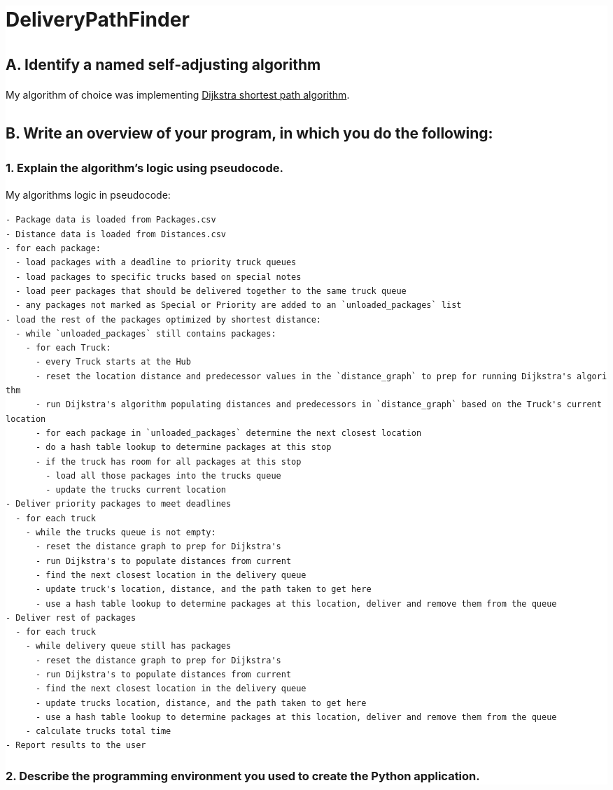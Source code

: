 # DeliveryPathFinder

## A. Identify a named self-adjusting algorithm
My algorithm of choice was implementing [Dijkstra shortest path algorithm](./ShortestPath.py).

## B. Write an overview of your program, in which you do the following:

### 1. Explain the algorithm’s logic using pseudocode.

My algorithms logic in pseudocode:

```
- Package data is loaded from Packages.csv
- Distance data is loaded from Distances.csv
- for each package:
  - load packages with a deadline to priority truck queues
  - load packages to specific trucks based on special notes
  - load peer packages that should be delivered together to the same truck queue
  - any packages not marked as Special or Priority are added to an `unloaded_packages` list
- load the rest of the packages optimized by shortest distance:
  - while `unloaded_packages` still contains packages:
    - for each Truck:
      - every Truck starts at the Hub
      - reset the location distance and predecessor values in the `distance_graph` to prep for running Dijkstra's algorithm
      - run Dijkstra's algorithm populating distances and predecessors in `distance_graph` based on the Truck's current location
      - for each package in `unloaded_packages` determine the next closest location
      - do a hash table lookup to determine packages at this stop
      - if the truck has room for all packages at this stop
        - load all those packages into the trucks queue
        - update the trucks current location
- Deliver priority packages to meet deadlines
  - for each truck
    - while the trucks queue is not empty:
      - reset the distance graph to prep for Dijkstra's
      - run Dijkstra's to populate distances from current
      - find the next closest location in the delivery queue
      - update truck's location, distance, and the path taken to get here
      - use a hash table lookup to determine packages at this location, deliver and remove them from the queue
- Deliver rest of packages
  - for each truck
    - while delivery queue still has packages
      - reset the distance graph to prep for Dijkstra's
      - run Dijkstra's to populate distances from current
      - find the next closest location in the delivery queue
      - update trucks location, distance, and the path taken to get here
      - use a hash table lookup to determine packages at this location, deliver and remove them from the queue
    - calculate trucks total time
- Report results to the user
```
### 2. Describe the programming environment you used to create the Python application.
